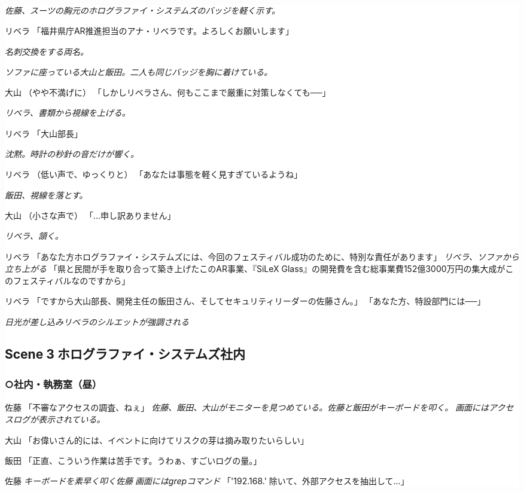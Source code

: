 _佐藤、スーツの胸元のホログラファイ・システムズのバッジを軽く示す。_

リベラ
「福井県庁AR推進担当のアナ・リベラです。よろしくお願いします」

_名刺交換をする両名。_

_ソファに座っている大山と飯田。二人も同じバッジを胸に着けている。_

大山
（やや不満げに）
「しかしリベラさん、何もここまで厳重に対策しなくても──」

_リベラ、書類から視線を上げる。_

リベラ
「大山部長」

_沈黙。時計の秒針の音だけが響く。_

リベラ
（低い声で、ゆっくりと）
「あなたは事態を軽く見すぎているようね」

_飯田、視線を落とす。_

大山
（小さな声で）
「...申し訳ありません」

_リベラ、頷く。_

リベラ
「あなた方ホログラファイ・システムズには、今回のフェスティバル成功のために、特別な責任があります」
_リベラ、ソファから立ち上がる_
「県と民間が手を取り合って築き上げたこのAR事業、『SiLeX Glass』の開発費を含む総事業費152億3000万円の集大成がこのフェスティバルなのですから」

リベラ
「ですから大山部長、開発主任の飯田さん、そしてセキュリティリーダーの佐藤さん。」
「あなた方、特設部門には──」

_日光が差し込みリベラのシルエットが強調される_

## Scene 3 ホログラファイ・システムズ社内
### ○社内・執務室（昼）

佐藤
「不審なアクセスの調査、ねぇ」
_佐藤、飯田、大山がモニターを見つめている。佐藤と飯田がキーボードを叩く。_
_画面にはアクセスログが表示されている。_

大山
「お偉いさん的には、イベントに向けてリスクの芽は摘み取りたいらしい」

飯田
「正直、こういう作業は苦手です。うわぁ、すごいログの量。」

佐藤
_キーボードを素早く叩く佐藤_
_画面にはgrepコマンド_
「'192.168.' 除いて、外部アクセスを抽出して...」
